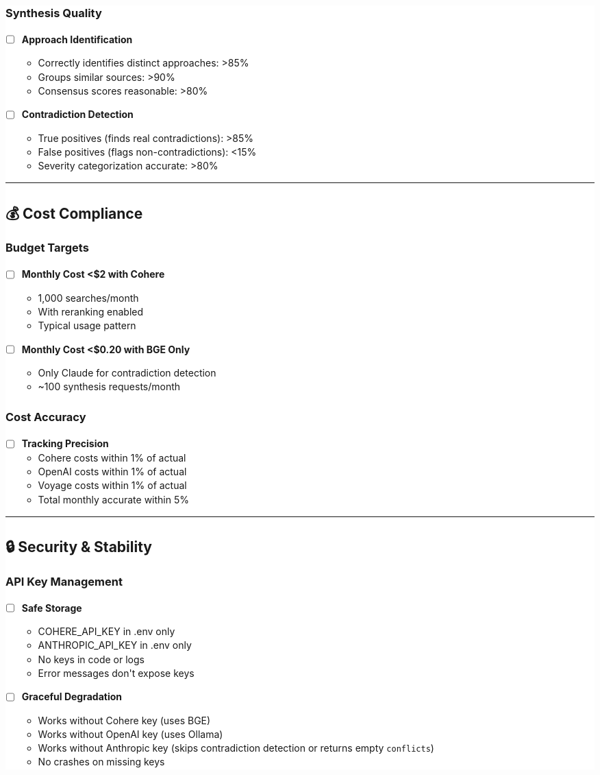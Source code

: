 ### Synthesis Quality

- [ ] **Approach Identification**
  - Correctly identifies distinct approaches: >85%
  - Groups similar sources: >90%
  - Consensus scores reasonable: >80%

- [ ] **Contradiction Detection**
  - True positives (finds real contradictions): >85%
  - False positives (flags non-contradictions): <15%
  - Severity categorization accurate: >80%

---

## 💰 Cost Compliance

### Budget Targets

- [ ] **Monthly Cost <$2 with Cohere**
  - 1,000 searches/month
  - With reranking enabled
  - Typical usage pattern
  
- [ ] **Monthly Cost <$0.20 with BGE Only**
  - Only Claude for contradiction detection
  - ~100 synthesis requests/month

### Cost Accuracy

- [ ] **Tracking Precision**
  - Cohere costs within 1% of actual
  - OpenAI costs within 1% of actual
  - Voyage costs within 1% of actual
  - Total monthly accurate within 5%

---

## 🔒 Security & Stability

### API Key Management

- [ ] **Safe Storage**
  - COHERE_API_KEY in .env only
  - ANTHROPIC_API_KEY in .env only
  - No keys in code or logs
  - Error messages don't expose keys
  
- [ ] **Graceful Degradation**
  - Works without Cohere key (uses BGE)
  - Works without OpenAI key (uses Ollama)
  - Works without Anthropic key (skips contradiction detection or returns empty `conflicts`)
  - No crashes on missing keys
